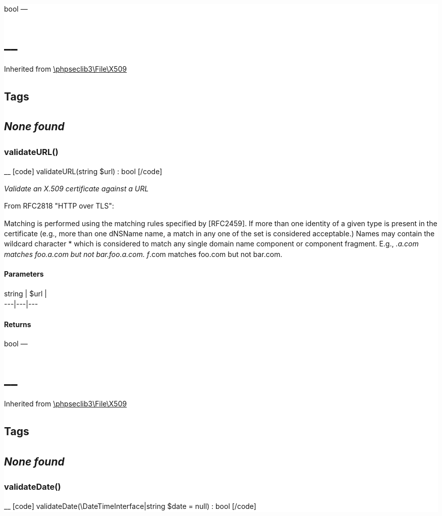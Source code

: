 bool —

# __

Inherited from
    [\phpseclib3\File\X509](classes/phpseclib3-File-X509.md)

## Tags

_None found_  
---  
  
### validateURL()

__
[code]
    validateURL(string  $url) : bool
[/code]

_Validate an X.509 certificate against a URL_

From RFC2818 "HTTP over TLS":

Matching is performed using the matching rules specified by [RFC2459]. If more than one identity of a given type is present in the certificate (e.g., more than one dNSName name, a match in any one of the set is considered acceptable.) Names may contain the wildcard character * which is considered to match any single domain name component or component fragment. E.g., _.a.com matches foo.a.com but not bar.foo.a.com. f_.com matches foo.com but not bar.com.

#### Parameters

string | $url  |   
---|---|---  
  
#### Returns

bool —

# __

Inherited from
    [\phpseclib3\File\X509](classes/phpseclib3-File-X509.md)

## Tags

_None found_  
---  
  
### validateDate()

__
[code]
    validateDate(\DateTimeInterface|string  $date = null) : bool
[/code]
